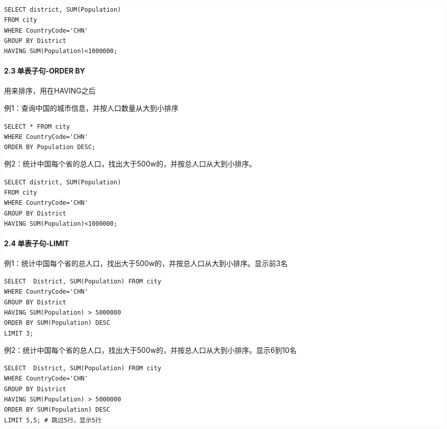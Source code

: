 ```mysql
SELECT district, SUM(Population)
FROM city
WHERE CountryCode='CHN'
GROUP BY District
HAVING SUM(Population)<1000000;

```

#### 2.3 单表子句-ORDER BY

用来排序，用在HAVING之后

例1：查询中国的城市信息，并按人口数量从大到小排序

```mysql
SELECT * FROM city
WHERE CountryCode='CHN'
ORDER BY Population DESC;

```

例2：统计中国每个省的总人口，找出大于500w的，并按总人口从大到小排序。

```mysql
SELECT district, SUM(Population)
FROM city
WHERE CountryCode='CHN'
GROUP BY District
HAVING SUM(Population)<1000000;

```

#### 2.4 单表子句-LIMIT

例1：统计中国每个省的总人口，找出大于500w的，并按总人口从大到小排序。显示前3名

```mysql
SELECT  District, SUM(Population) FROM city
WHERE CountryCode='CHN'
GROUP BY District
HAVING SUM(Population) > 5000000
ORDER BY SUM(Population) DESC
LIMIT 3;

```

例2：统计中国每个省的总人口，找出大于500w的，并按总人口从大到小排序。显示6到10名

```mysql
SELECT  District, SUM(Population) FROM city
WHERE CountryCode='CHN'
GROUP BY District
HAVING SUM(Population) > 5000000
ORDER BY SUM(Population) DESC
LIMIT 5,5; # 跳过5行，显示5行

```
